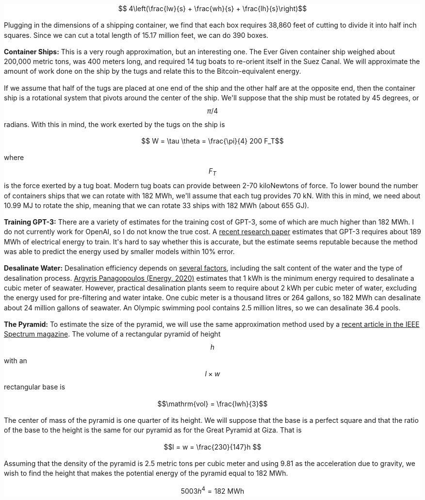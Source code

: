 $$ 4\left(\frac{lw}{s} + \frac{wh}{s} + \frac{lh}{s}\right)$$

Plugging in the dimensions of a shipping container, we find that each box requires 38,860 feet of cutting to divide it into half inch squares. Since we can cut a total length of 15.17 million feet, we can do 390 boxes.

**Container Ships:** This is a very rough approximation, but an interesting one. The Ever Given container ship weighed about 200,000 metric tons, was 400 meters long, and required 14 tug boats to re-orient itself in the Suez Canal. We will approximate the amount of work done on the ship by the tugs and relate this to the Bitcoin-equivalent energy.

If we assume that half of the tugs are placed at one end of the ship and the other half are at the opposite end, then the container ship is a rotational system that pivots around the center of the ship. We'll suppose that the ship must be rotated by 45 degrees, or $$\pi / 4$$ radians. With this in mind, the work exerted by the tugs on the ship is 

$$ W = \tau \theta = \frac{\pi}{4} 200 F_T$$

where $$F_T$$ is the force exerted by a tug boat. Modern tug boats can provide between 2-70 kiloNewtons of force. To lower bound the number of containers ships that we can rotate with 182 MWh, we'll assume that each tug provides 70 kN. With this in mind, we need about 10.99 MJ to rotate the ship, meaning that we can rotate 33 ships with 182 MWh (about 655 GJ).

**Training GPT-3:** There are a variety of estimates for the training cost of GPT-3, some of which are much higher than 182 MWh. I do not currently work for OpenAI, so I do not know the true cost. A [recent research paper](https://arxiv.org/abs/2007.03051) estimates that GPT-3 requires about 189 MWh of electrical energy to train. It's hard to say whether this is accurate, but the estimate seems reputable because the method was able to predict the energy used by smaller models within 10% error.

**Desalinate Water:** Desalination efficiency depends on [several factors](https://en.wikipedia.org/wiki/Desalination#Energy_consumption), including the salt content of the water and the type of desalination process. [Argyris Panagopoulos (Energy, 2020)](https://www.sciencedirect.com/science/article/abs/pii/S0360544220318405
) estimates that 1 kWh is the minimum energy required to desalinate a cubic meter of seawater. However, practical desalination plants seem to require about 2 kWh per cubic meter of water, excluding the energy used for pre-filtering and water intake. One cubic meter is a thousand litres or 264 gallons, so 182 MWh can desalinate about 24 million gallons of seawater. An Olympic swimming pool contains 2.5 million litres, so we can desalinate 36.4 pools.

**The Pyramid:** To estimate the size of the pyramid, we will use the same approximation method used by a [recent article in the IEEE Spectrum magazine](https://spectrum.ieee.org/tech-history/heroic-failures/how-many-people-did-it-take-to-build-the-great-pyramid). The volume of a rectangular pyramid of height $$h$$ with an $$l \times w$$ rectangular base is

$$\mathrm{vol} = \frac{lwh}{3}$$

The center of mass of the pyramid is one quarter of its height. We will suppose that the base is a perfect square and that the ratio of the base to the height is the same for our pyramid as for the Great Pyramid at Giza. That is

$$l = w = \frac{230}{147}h $$

Assuming that the density of the pyramid is 2.5 metric tons per cubic meter and using 9.81 as the acceleration due to gravity, we wish to find the height that makes the potential energy of the pyramid equal to 182 MWh.

$$ 5003 h^4 = 182\text{ MWh}$$
